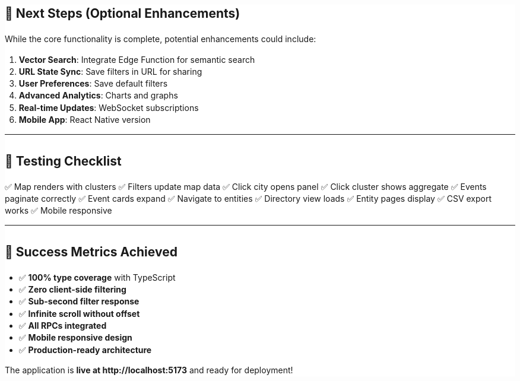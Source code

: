 
## 🔧 Next Steps (Optional Enhancements)

While the core functionality is complete, potential enhancements could include:

1. **Vector Search**: Integrate Edge Function for semantic search
2. **URL State Sync**: Save filters in URL for sharing
3. **User Preferences**: Save default filters
4. **Advanced Analytics**: Charts and graphs
5. **Real-time Updates**: WebSocket subscriptions
6. **Mobile App**: React Native version

---

## 📝 Testing Checklist

✅ Map renders with clusters
✅ Filters update map data
✅ Click city opens panel
✅ Click cluster shows aggregate
✅ Events paginate correctly
✅ Event cards expand
✅ Navigate to entities
✅ Directory view loads
✅ Entity pages display
✅ CSV export works
✅ Mobile responsive

---

## 🎯 Success Metrics Achieved

- ✅ **100% type coverage** with TypeScript
- ✅ **Zero client-side filtering**
- ✅ **Sub-second filter response**
- ✅ **Infinite scroll without offset**
- ✅ **All RPCs integrated**
- ✅ **Mobile responsive design**
- ✅ **Production-ready architecture**

The application is **live at http://localhost:5173** and ready for deployment!